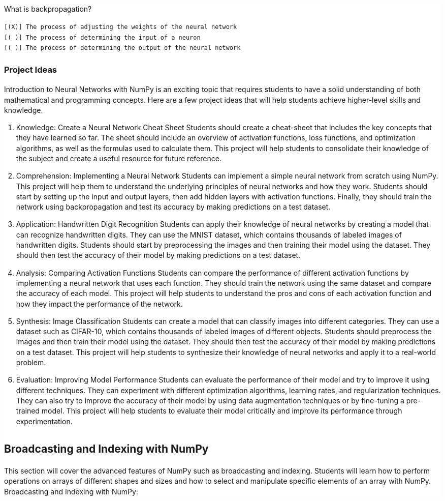 What is backpropagation?

    [(X)] The process of adjusting the weights of the neural network 
    [( )] The process of determining the input of a neuron 
    [( )] The process of determining the output of the neural network 


### Project Ideas 

Introduction to Neural Networks with NumPy is an exciting topic that requires students to have a solid understanding of both mathematical and programming concepts. Here are a few project ideas that will help students achieve higher-level skills and knowledge.

1. Knowledge: Create a Neural Network Cheat Sheet
Students should create a cheat-sheet that includes the key concepts that they have learned so far. The sheet should include an overview of activation functions, loss functions, and optimization algorithms, as well as the formulas used to calculate them. This project will help students to consolidate their knowledge of the subject and create a useful resource for future reference.

2. Comprehension: Implementing a Neural Network
Students can implement a simple neural network from scratch using NumPy. This project will help them to understand the underlying principles of neural networks and how they work. Students should start by setting up the input and output layers, then add hidden layers with activation functions. Finally, they should train the network using backpropagation and test its accuracy by making predictions on a test dataset.

3. Application: Handwritten Digit Recognition
Students can apply their knowledge of neural networks by creating a model that can recognize handwritten digits. They can use the MNIST dataset, which contains thousands of labeled images of handwritten digits. Students should start by preprocessing the images and then training their model using the dataset. They should then test the accuracy of their model by making predictions on a test dataset.

4. Analysis: Comparing Activation Functions
Students can compare the performance of different activation functions by implementing a neural network that uses each function. They should train the network using the same dataset and compare the accuracy of each model. This project will help students to understand the pros and cons of each activation function and how they impact the performance of the network.

5. Synthesis: Image Classification
Students can create a model that can classify images into different categories. They can use a dataset such as CIFAR-10, which contains thousands of labeled images of different objects. Students should preprocess the images and then train their model using the dataset. They should then test the accuracy of their model by making predictions on a test dataset. This project will help students to synthesize their knowledge of neural networks and apply it to a real-world problem.

6. Evaluation: Improving Model Performance
Students can evaluate the performance of their model and try to improve it using different techniques. They can experiment with different optimization algorithms, learning rates, and regularization techniques. They can also try to improve the accuracy of their model by using data augmentation techniques or by fine-tuning a pre-trained model. This project will help students to evaluate their model critically and improve its performance through experimentation.

## Broadcasting and Indexing with NumPy
This section will cover the advanced features of NumPy such as broadcasting and indexing. Students will learn how to perform operations on arrays of different shapes and sizes and how to select and manipulate specific elements of an array with NumPy.
Broadcasting and Indexing with NumPy:

